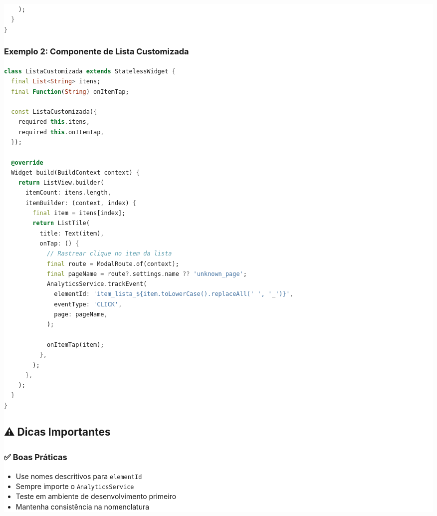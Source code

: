 ```dart
    );
  }
}
```

### Exemplo 2: Componente de Lista Customizada
```dart
class ListaCustomizada extends StatelessWidget {
  final List<String> itens;
  final Function(String) onItemTap;

  const ListaCustomizada({
    required this.itens,
    required this.onItemTap,
  });

  @override
  Widget build(BuildContext context) {
    return ListView.builder(
      itemCount: itens.length,
      itemBuilder: (context, index) {
        final item = itens[index];
        return ListTile(
          title: Text(item),
          onTap: () {
            // Rastrear clique no item da lista
            final route = ModalRoute.of(context);
            final pageName = route?.settings.name ?? 'unknown_page';
            AnalyticsService.trackEvent(
              elementId: 'item_lista_${item.toLowerCase().replaceAll(' ', '_')}',
              eventType: 'CLICK',
              page: pageName,
            );
            
            onItemTap(item);
          },
        );
      },
    );
  }
}
```

## ⚠️ Dicas Importantes

### ✅ Boas Práticas
- Use nomes descritivos para `elementId`
- Sempre importe o `AnalyticsService`
- Teste em ambiente de desenvolvimento primeiro
- Mantenha consistência na nomenclatura
